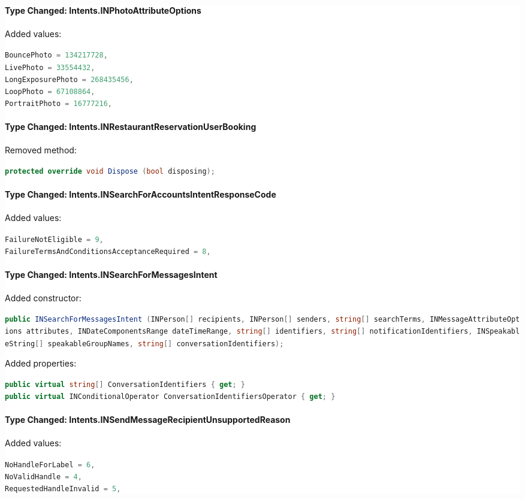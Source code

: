 
#### Type Changed: Intents.INPhotoAttributeOptions

Added values:

```csharp
BouncePhoto = 134217728,
LivePhoto = 33554432,
LongExposurePhoto = 268435456,
LoopPhoto = 67108864,
PortraitPhoto = 16777216,
```


#### Type Changed: Intents.INRestaurantReservationUserBooking

Removed method:

```csharp
protected override void Dispose (bool disposing);
```


#### Type Changed: Intents.INSearchForAccountsIntentResponseCode

Added values:

```csharp
FailureNotEligible = 9,
FailureTermsAndConditionsAcceptanceRequired = 8,
```


#### Type Changed: Intents.INSearchForMessagesIntent

Added constructor:

```csharp
public INSearchForMessagesIntent (INPerson[] recipients, INPerson[] senders, string[] searchTerms, INMessageAttributeOptions attributes, INDateComponentsRange dateTimeRange, string[] identifiers, string[] notificationIdentifiers, INSpeakableString[] speakableGroupNames, string[] conversationIdentifiers);
```

Added properties:

```csharp
public virtual string[] ConversationIdentifiers { get; }
public virtual INConditionalOperator ConversationIdentifiersOperator { get; }
```


#### Type Changed: Intents.INSendMessageRecipientUnsupportedReason

Added values:

```csharp
NoHandleForLabel = 6,
NoValidHandle = 4,
RequestedHandleInvalid = 5,
```

